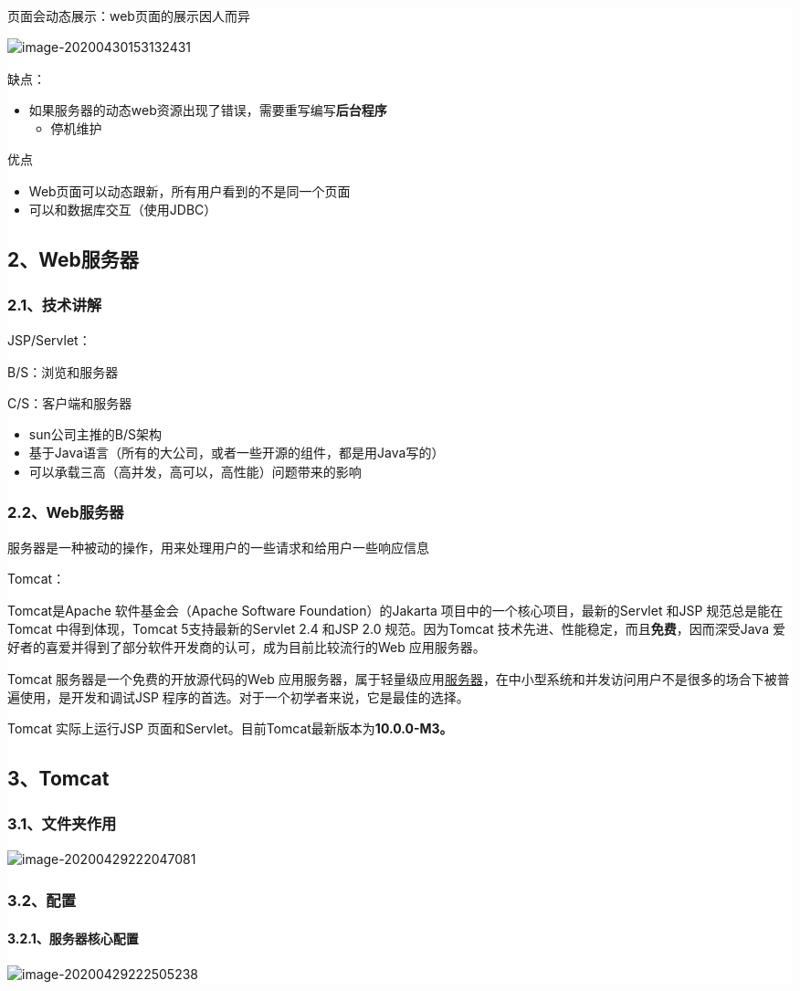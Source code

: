 页面会动态展示：web页面的展示因人而异

![image-20200430153132431](../../AppData/Roaming/Typora/typora-user-images/image-20200430153132431.png)

缺点：

- 如果服务器的动态web资源出现了错误，需要重写编写**后台程序**
  - 停机维护

优点

- Web页面可以动态跟新，所有用户看到的不是同一个页面
- 可以和数据库交互（使用JDBC）

## 2、Web服务器

### 2.1、技术讲解

JSP/Servlet：

B/S：浏览和服务器

C/S：客户端和服务器

- sun公司主推的B/S架构
- 基于Java语言（所有的大公司，或者一些开源的组件，都是用Java写的）
- 可以承载三高（高并发，高可以，高性能）问题带来的影响

### 2.2、Web服务器

服务器是一种被动的操作，用来处理用户的一些请求和给用户一些响应信息

Tomcat：

Tomcat是Apache 软件基金会（Apache Software Foundation）的Jakarta 项目中的一个核心项目，最新的Servlet 和JSP 规范总是能在Tomcat 中得到体现，Tomcat 5支持最新的Servlet 2.4 和JSP 2.0 规范。因为Tomcat 技术先进、性能稳定，而且**免费**，因而深受Java 爱好者的喜爱并得到了部分软件开发商的认可，成为目前比较流行的Web 应用服务器。

Tomcat 服务器是一个免费的开放源代码的Web 应用服务器，属于轻量级应用[服务器](https://baike.baidu.com/item/服务器)，在中小型系统和并发访问用户不是很多的场合下被普遍使用，是开发和调试JSP 程序的首选。对于一个初学者来说，它是最佳的选择。

Tomcat 实际上运行JSP 页面和Servlet。目前Tomcat最新版本为**10.0.0-M3。**

## 3、Tomcat

### 3.1、文件夹作用

![image-20200429222047081](C:\Users\韩宝宝\AppData\Roaming\Typora\typora-user-images\image-20200429222047081.png)



### 3.2、配置

#### 3.2.1、服务器核心配置

![image-20200429222505238](C:\Users\韩宝宝\AppData\Roaming\Typora\typora-user-images\image-20200429222505238.png)
